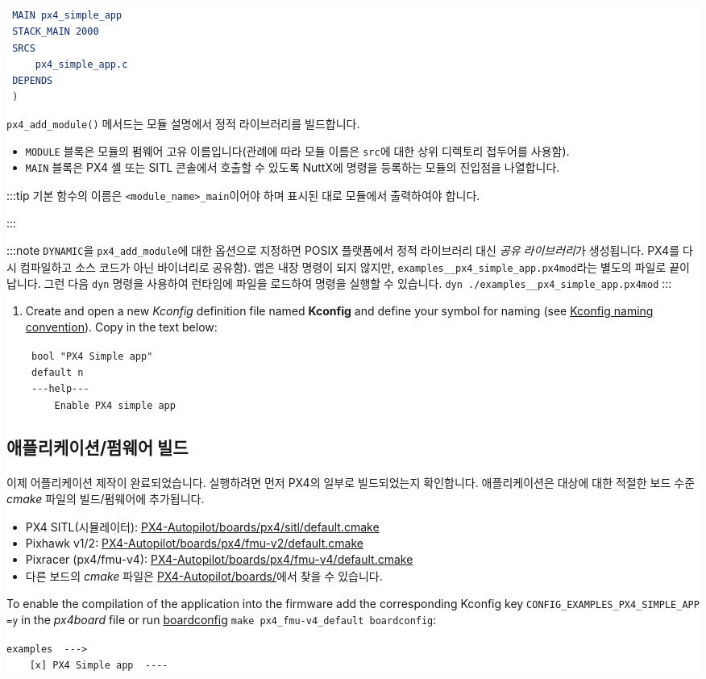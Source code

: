    ```cmake
    MAIN px4_simple_app
    STACK_MAIN 2000
    SRCS
        px4_simple_app.c
    DEPENDS
    )
   ```
   `px4_add_module()` 메서드는 모듈 설명에서 정적 라이브러리를 빌드합니다.
   - `MODULE` 블록은 모듈의 펌웨어 고유 이름입니다(관례에 따라 모듈 이름은 `src`에 대한 상위 디렉토리 접두어를 사용함).
   - `MAIN` 블록은 PX4 셸 또는 SITL 콘솔에서 호출할 수 있도록 NuttX에 명령을 등록하는 모듈의 진입점을 나열합니다.

:::tip
기본 함수의 이름은 `<module_name>_main`이어야 하며 표시된 대로 모듈에서 출력하여야 합니다. 

:::

:::note
`DYNAMIC`을 `px4_add_module`에 대한 옵션으로 지정하면 POSIX 플랫폼에서 정적 라이브러리 대신 *공유 라이브러리*가 생성됩니다. PX4를 다시 컴파일하고 소스 코드가 아닌 바이너리로 공유함). 앱은 내장 명령이 되지 않지만, `examples__px4_simple_app.px4mod`라는 별도의 파일로 끝이 납니다. 그런 다음 `dyn` 명령을 사용하여 런타임에 파일을 로드하여 명령을 실행할 수 있습니다. `dyn ./examples__px4_simple_app.px4mod`
:::

1. Create and open a new *Kconfig* definition file named **Kconfig** and define your symbol for naming (see [Kconfig naming convention](../hardware/porting_guide_config.md#px4-kconfig-symbol-naming-convention)). Copy in the text below:
   ```menuconfig EXAMPLES_PX4_SIMPLE_APP
    bool "PX4 Simple app"
    default n
    ---help---
        Enable PX4 simple app
   ```

## 애플리케이션/펌웨어 빌드

이제 어플리케이션 제작이 완료되었습니다. 실행하려면 먼저 PX4의 일부로 빌드되었는지 확인합니다. 애플리케이션은 대상에 대한 적절한 보드 수준 *cmake* 파일의 빌드/펌웨어에 추가됩니다.

* PX4 SITL(시뮬레이터): [PX4-Autopilot/boards/px4/sitl/default.cmake](https://github.com/PX4/PX4-Autopilot/blob/master/boards/px4/sitl/default.cmake)
* Pixhawk v1/2: [PX4-Autopilot/boards/px4/fmu-v2/default.cmake](https://github.com/PX4/PX4-Autopilot/blob/master/boards/px4/fmu-v2/default.cmake)
* Pixracer (px4/fmu-v4): [PX4-Autopilot/boards/px4/fmu-v4/default.cmake](https://github.com/PX4/PX4-Autopilot/blob/master/boards/px4/fmu-v4/default.cmake)
* 다른 보드의 *cmake* 파일은 [PX4-Autopilot/boards/](https://github.com/PX4/PX4-Autopilot/tree/master/boards)에서 찾을 수 있습니다.

To enable the compilation of the application into the firmware add the corresponding Kconfig key `CONFIG_EXAMPLES_PX4_SIMPLE_APP=y` in the *px4board* file or run [boardconfig](../hardware/porting_guide_config.md#px4-menuconfig-setup) `make px4_fmu-v4_default boardconfig`:

```
examples  --->
    [x] PX4 Simple app  ----
```
